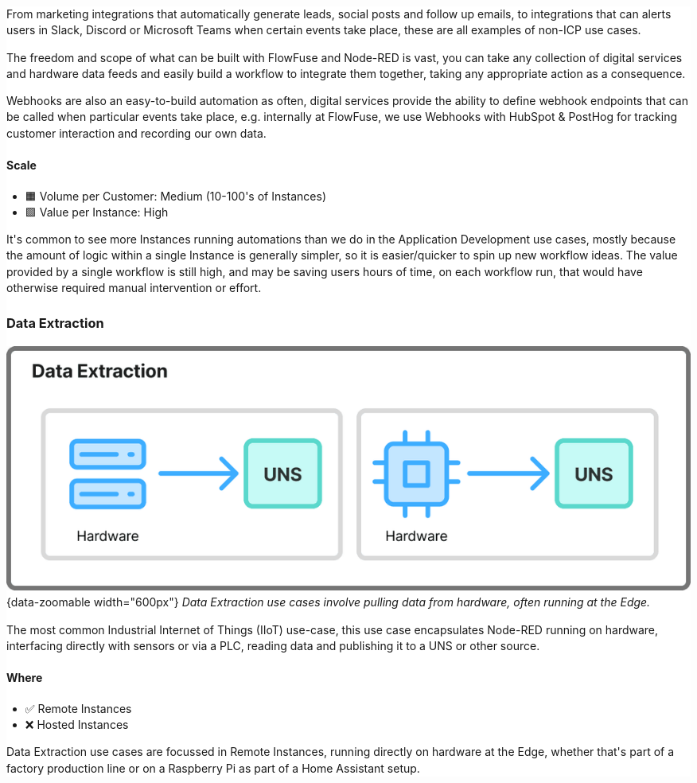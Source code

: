 From marketing integrations that automatically generate leads, social posts and follow up emails,
to integrations that can alerts users in Slack, Discord or Microsoft Teams when
certain events take place, these are all examples of non-ICP use cases.

The freedom and scope of what can be built with FlowFuse and Node-RED is vast, you can
take any collection of digital services and hardware data feeds and easily build a workflow to
integrate them together, taking any appropriate action as a consequence.

Webhooks are also an easy-to-build automation as often, digital services provide the ability
to define webhook endpoints that can be called when particular events take place, e.g. internally
at FlowFuse, we use Webhooks with HubSpot & PostHog for tracking customer interaction and recording
our own data.

#### Scale

- 🟧 Volume per Customer: Medium (10-100's of Instances)
- 🟩 Value per Instance: High

It's common to see more Instances running automations than we do in the Application Development
use cases, mostly because the amount of logic within a single Instance is generally simpler,
so it is easier/quicker to spin up new workflow ideas. The value provided by a single workflow
is still high, and may be saving users hours of time, on each workflow run, that would have
otherwise required manual intervention or effort.

### Data Extraction

![Data Extraction](./images/use-cases-extraction.png){data-zoomable width="600px"}
_Data Extraction use cases involve pulling data from hardware, often running at the Edge._

The most common Industrial Internet of Things (IIoT) use-case, this use case encapsulates Node-RED
running on hardware, interfacing directly with sensors or via a PLC, reading data and publishing
it to a UNS or other source.

#### Where

- ✅ Remote Instances
- ❌ Hosted Instances

Data Extraction use cases are focussed in Remote Instances, running directly on hardware at
the Edge, whether that's part of a factory production line or on a Raspberry Pi as part of
a Home Assistant setup.
